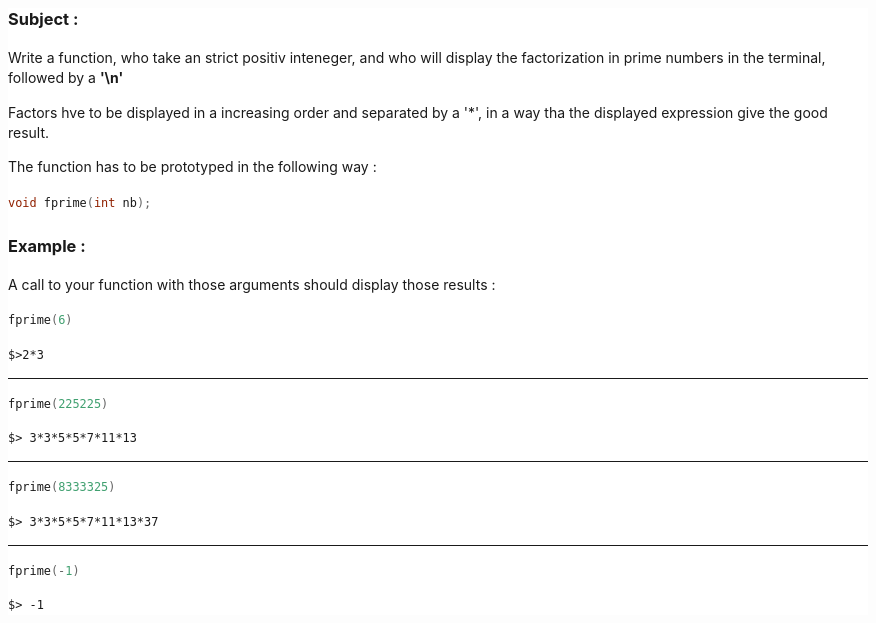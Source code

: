 ###  Subject :
Write a function, who take an strict positiv inteneger, and who will display the factorization in prime numbers in the terminal, followed by a **'\n'**

Factors hve to be displayed in a increasing order and separated by a '*', in a way tha the displayed expression give the good result.

The function has to be prototyped in the following way :

```C
void fprime(int nb);
```

### Example :
A call to your function with those arguments should display those results :

```C
fprime(6)
```
```
$>2*3
```

---

```C
fprime(225225)
```
```
$> 3*3*5*5*7*11*13
```

---

```C
fprime(8333325)
```
```
$> 3*3*5*5*7*11*13*37
```

---

```C
fprime(-1)
```
```
$> -1
```
